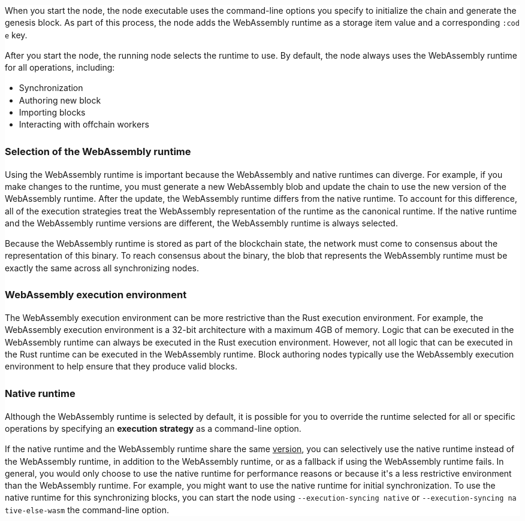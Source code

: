 When you start the node, the node executable uses the command-line options you specify to initialize the chain and generate the genesis block.
As part of this process, the node adds the WebAssembly runtime as a storage item value and a corresponding `:code` key.

After you start the node, the running node selects the runtime to use.
By default, the node always uses the WebAssembly runtime for all operations, including: 

- Synchronization
- Authoring new block 
- Importing blocks
- Interacting with offchain workers

### Selection of the WebAssembly runtime

Using the WebAssembly runtime is important because the WebAssembly and native runtimes can diverge.
For example, if you make changes to the runtime, you must generate a new WebAssembly blob and update the chain to use the new version of the WebAssembly runtime.
After the update, the WebAssembly runtime differs from the native runtime.
To account for this difference, all of the execution strategies treat the WebAssembly representation of the runtime as the canonical runtime.
If the native runtime and the WebAssembly runtime versions are different, the WebAssembly runtime is always selected.

Because the WebAssembly runtime is stored as part of the blockchain state, the network must come to consensus about the representation of this binary.
To reach consensus about the binary, the blob that represents the WebAssembly runtime must be exactly the same across all synchronizing nodes.

### WebAssembly execution environment

The WebAssembly execution environment can be more restrictive than the Rust execution environment.
For example, the WebAssembly execution environment is a 32-bit architecture with a maximum 4GB of memory.
Logic that can be executed in the WebAssembly runtime can always be executed in the Rust execution environment.
However, not all logic that can be executed in the Rust runtime can be executed in the WebAssembly runtime.
Block authoring nodes typically use the WebAssembly execution environment to help ensure that they produce valid blocks.

### Native runtime

Although the WebAssembly runtime is selected by default, it is possible for you to override the runtime selected for all or specific operations by specifying an **execution strategy** as a command-line option.

If the native runtime and the WebAssembly runtime share the same [version](/build/upgrade/#runtime-versioning), you can selectively use the native runtime instead of the WebAssembly runtime, in addition to the WebAssembly runtime, or as a fallback if using the WebAssembly runtime fails.
In general, you would only choose to use the native runtime for performance reasons or because it's a less restrictive environment than the WebAssembly runtime.
For example, you might want to use the native runtime for initial synchronization.
To use the native runtime for this synchronizing blocks, you can start the node using `--execution-syncing native` or `--execution-syncing native-else-wasm` the command-line option.
